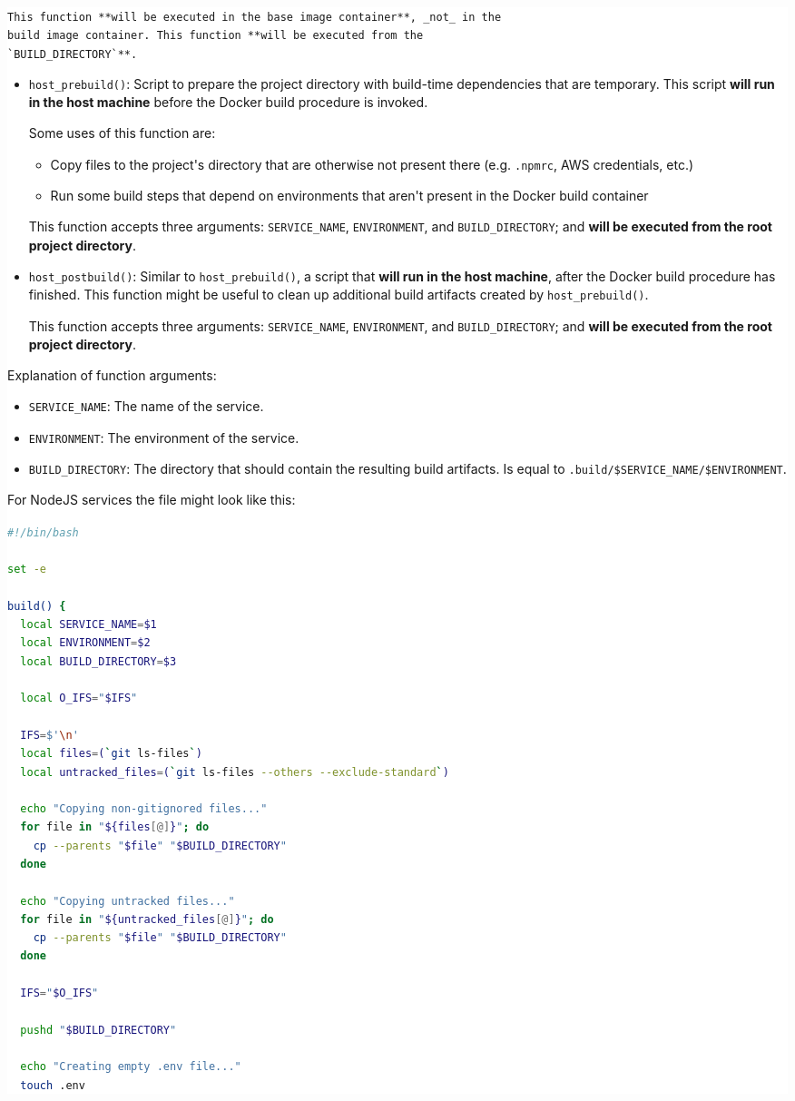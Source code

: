     This function **will be executed in the base image container**, _not_ in the
    build image container. This function **will be executed from the
    `BUILD_DIRECTORY`**.

  - `host_prebuild()`: Script to prepare the project directory with build-time
    dependencies that are temporary. This script **will run in the host
    machine** before the Docker build procedure is invoked.
    
    Some uses of this function are:
    - Copy files to the project's directory that are otherwise not present there
      (e.g. `.npmrc`, AWS credentials, etc.)

    - Run some build steps that depend on environments that aren't present in
      the Docker build container

    This function accepts three arguments: `SERVICE_NAME`, `ENVIRONMENT`, and
    `BUILD_DIRECTORY`; and **will be executed from the root project directory**.

  - `host_postbuild()`: Similar to `host_prebuild()`, a script that **will run
    in the host machine**, after the Docker build procedure has finished. This
    function might be useful to clean up additional build artifacts created
    by `host_prebuild()`.
    
    This function accepts three arguments: `SERVICE_NAME`, `ENVIRONMENT`, and
    `BUILD_DIRECTORY`; and **will be executed from the root project directory**.

Explanation of function arguments:
  - `SERVICE_NAME`: The name of the service.

  - `ENVIRONMENT`: The environment of the service.

  - `BUILD_DIRECTORY`: The directory that should contain the resulting build
      artifacts. Is equal to `.build/$SERVICE_NAME/$ENVIRONMENT`.

For NodeJS services the file might look like this:

```bash
#!/bin/bash

set -e

build() {
  local SERVICE_NAME=$1
  local ENVIRONMENT=$2
  local BUILD_DIRECTORY=$3

  local O_IFS="$IFS"

  IFS=$'\n'
  local files=(`git ls-files`)
  local untracked_files=(`git ls-files --others --exclude-standard`)

  echo "Copying non-gitignored files..."
  for file in "${files[@]}"; do
    cp --parents "$file" "$BUILD_DIRECTORY"
  done

  echo "Copying untracked files..."
  for file in "${untracked_files[@]}"; do
    cp --parents "$file" "$BUILD_DIRECTORY"
  done

  IFS="$O_IFS"

  pushd "$BUILD_DIRECTORY"

  echo "Creating empty .env file..."
  touch .env

```